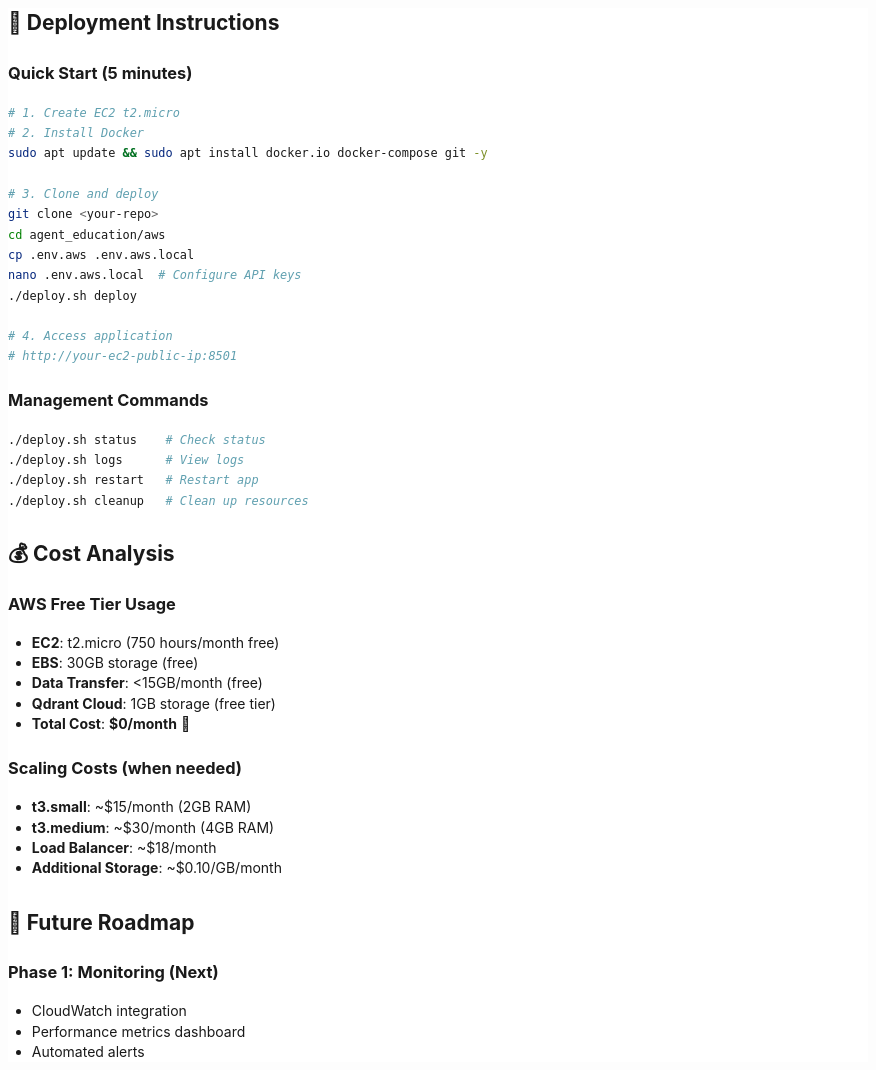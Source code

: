 ## 🚀 Deployment Instructions

### Quick Start (5 minutes)
```bash
# 1. Create EC2 t2.micro
# 2. Install Docker
sudo apt update && sudo apt install docker.io docker-compose git -y

# 3. Clone and deploy
git clone <your-repo>
cd agent_education/aws
cp .env.aws .env.aws.local
nano .env.aws.local  # Configure API keys
./deploy.sh deploy

# 4. Access application
# http://your-ec2-public-ip:8501
```

### Management Commands
```bash
./deploy.sh status    # Check status
./deploy.sh logs      # View logs
./deploy.sh restart   # Restart app
./deploy.sh cleanup   # Clean up resources
```

## 💰 Cost Analysis

### AWS Free Tier Usage
- **EC2**: t2.micro (750 hours/month free)
- **EBS**: 30GB storage (free)
- **Data Transfer**: <15GB/month (free)
- **Qdrant Cloud**: 1GB storage (free tier)
- **Total Cost**: **$0/month** 🎉

### Scaling Costs (when needed)
- **t3.small**: ~$15/month (2GB RAM)
- **t3.medium**: ~$30/month (4GB RAM)
- **Load Balancer**: ~$18/month
- **Additional Storage**: ~$0.10/GB/month

## 🔮 Future Roadmap

### Phase 1: Monitoring (Next)
- CloudWatch integration
- Performance metrics dashboard
- Automated alerts
